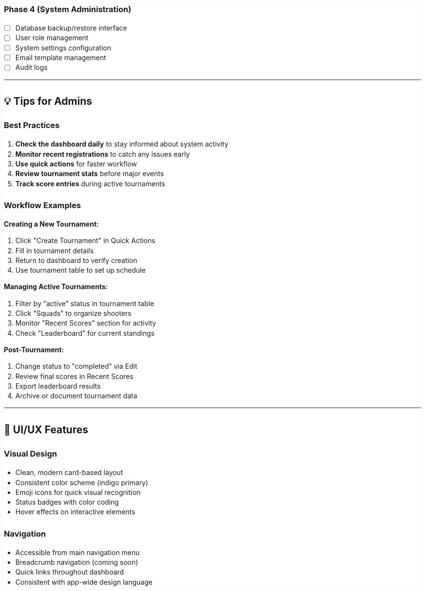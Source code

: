 ### Phase 4 (System Administration)
- [ ] Database backup/restore interface
- [ ] User role management
- [ ] System settings configuration
- [ ] Email template management
- [ ] Audit logs

---

## 💡 Tips for Admins

### Best Practices

1. **Check the dashboard daily** to stay informed about system activity
2. **Monitor recent registrations** to catch any issues early
3. **Use quick actions** for faster workflow
4. **Review tournament stats** before major events
5. **Track score entries** during active tournaments

### Workflow Examples

**Creating a New Tournament:**
1. Click "Create Tournament" in Quick Actions
2. Fill in tournament details
3. Return to dashboard to verify creation
4. Use tournament table to set up schedule

**Managing Active Tournaments:**
1. Filter by "active" status in tournament table
2. Click "Squads" to organize shooters
3. Monitor "Recent Scores" section for activity
4. Check "Leaderboard" for current standings

**Post-Tournament:**
1. Change status to "completed" via Edit
2. Review final scores in Recent Scores
3. Export leaderboard results
4. Archive or document tournament data

---

## 🎨 UI/UX Features

### Visual Design
- Clean, modern card-based layout
- Consistent color scheme (indigo primary)
- Emoji icons for quick visual recognition
- Status badges with color coding
- Hover effects on interactive elements

### Navigation
- Accessible from main navigation menu
- Breadcrumb navigation (coming soon)
- Quick links throughout dashboard
- Consistent with app-wide design language
